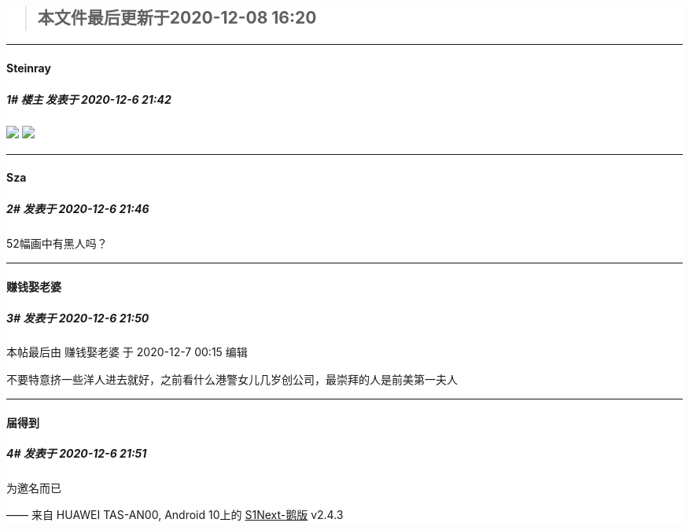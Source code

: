 > ## **本文件最后更新于2020-12-08 16:20** 



*****

####  Steinray  
##### 1#       楼主       发表于 2020-12-6 21:42



<img src="https://static.saraba1st.com/image/smiley/face2017/047.png" referrerpolicy="no-referrer">


<img src="https://p.sda1.dev/0/c18650f47a282694b093e0b49a5e8c0d/微信图片_20201206214143.png" referrerpolicy="no-referrer">







*****

####  Sza  
##### 2#       发表于 2020-12-6 21:46




52幅画中有黑人吗？







*****

####  赚钱娶老婆  
##### 3#       发表于 2020-12-6 21:50



 本帖最后由 赚钱娶老婆 于 2020-12-7 00:15 编辑 

不要特意挤一些洋人进去就好，之前看什么港警女儿几岁创公司，最崇拜的人是前美第一夫人







*****

####  届得到  
##### 4#       发表于 2020-12-6 21:51




为邀名而已

—— 来自 HUAWEI TAS-AN00, Android 10上的 [S1Next-鹅版](https://github.com/ykrank/S1-Next/releases) v2.4.3
